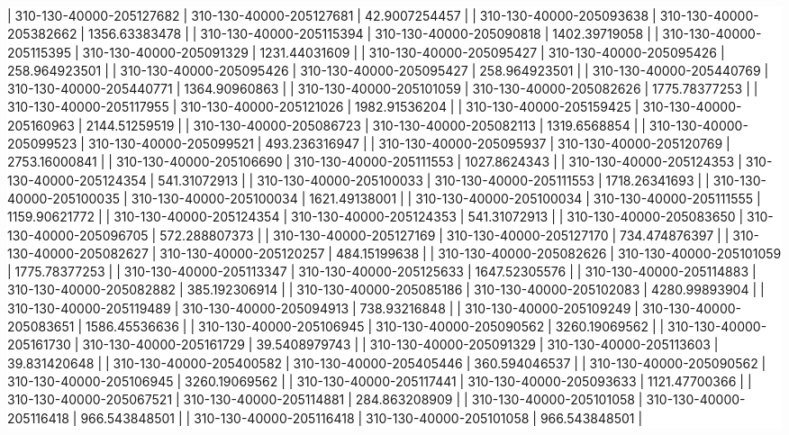 | 310-130-40000-205127682 | 310-130-40000-205127681 | 42.9007254457 |
| 310-130-40000-205093638 | 310-130-40000-205382662 | 1356.63383478 |
| 310-130-40000-205115394 | 310-130-40000-205090818 | 1402.39719058 |
| 310-130-40000-205115395 | 310-130-40000-205091329 | 1231.44031609 |
| 310-130-40000-205095427 | 310-130-40000-205095426 | 258.964923501 |
| 310-130-40000-205095426 | 310-130-40000-205095427 | 258.964923501 |
| 310-130-40000-205440769 | 310-130-40000-205440771 | 1364.90960863 |
| 310-130-40000-205101059 | 310-130-40000-205082626 | 1775.78377253 |
| 310-130-40000-205117955 | 310-130-40000-205121026 | 1982.91536204 |
| 310-130-40000-205159425 | 310-130-40000-205160963 | 2144.51259519 |
| 310-130-40000-205086723 | 310-130-40000-205082113 | 1319.6568854 |
| 310-130-40000-205099523 | 310-130-40000-205099521 | 493.236316947 |
| 310-130-40000-205095937 | 310-130-40000-205120769 | 2753.16000841 |
| 310-130-40000-205106690 | 310-130-40000-205111553 | 1027.8624343 |
| 310-130-40000-205124353 | 310-130-40000-205124354 | 541.31072913 |
| 310-130-40000-205100033 | 310-130-40000-205111553 | 1718.26341693 |
| 310-130-40000-205100035 | 310-130-40000-205100034 | 1621.49138001 |
| 310-130-40000-205100034 | 310-130-40000-205111555 | 1159.90621772 |
| 310-130-40000-205124354 | 310-130-40000-205124353 | 541.31072913 |
| 310-130-40000-205083650 | 310-130-40000-205096705 | 572.288807373 |
| 310-130-40000-205127169 | 310-130-40000-205127170 | 734.474876397 |
| 310-130-40000-205082627 | 310-130-40000-205120257 | 484.15199638 |
| 310-130-40000-205082626 | 310-130-40000-205101059 | 1775.78377253 |
| 310-130-40000-205113347 | 310-130-40000-205125633 | 1647.52305576 |
| 310-130-40000-205114883 | 310-130-40000-205082882 | 385.192306914 |
| 310-130-40000-205085186 | 310-130-40000-205102083 | 4280.99893904 |
| 310-130-40000-205119489 | 310-130-40000-205094913 | 738.93216848 |
| 310-130-40000-205109249 | 310-130-40000-205083651 | 1586.45536636 |
| 310-130-40000-205106945 | 310-130-40000-205090562 | 3260.19069562 |
| 310-130-40000-205161730 | 310-130-40000-205161729 | 39.5408979743 |
| 310-130-40000-205091329 | 310-130-40000-205113603 | 39.831420648 |
| 310-130-40000-205400582 | 310-130-40000-205405446 | 360.594046537 |
| 310-130-40000-205090562 | 310-130-40000-205106945 | 3260.19069562 |
| 310-130-40000-205117441 | 310-130-40000-205093633 | 1121.47700366 |
| 310-130-40000-205067521 | 310-130-40000-205114881 | 284.863208909 |
| 310-130-40000-205101058 | 310-130-40000-205116418 | 966.543848501 |
| 310-130-40000-205116418 | 310-130-40000-205101058 | 966.543848501 |